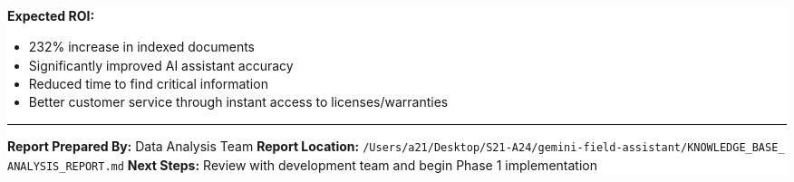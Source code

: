 **Expected ROI:**
- 232% increase in indexed documents
- Significantly improved AI assistant accuracy
- Reduced time to find critical information
- Better customer service through instant access to licenses/warranties

---

**Report Prepared By:** Data Analysis Team
**Report Location:** `/Users/a21/Desktop/S21-A24/gemini-field-assistant/KNOWLEDGE_BASE_ANALYSIS_REPORT.md`
**Next Steps:** Review with development team and begin Phase 1 implementation
